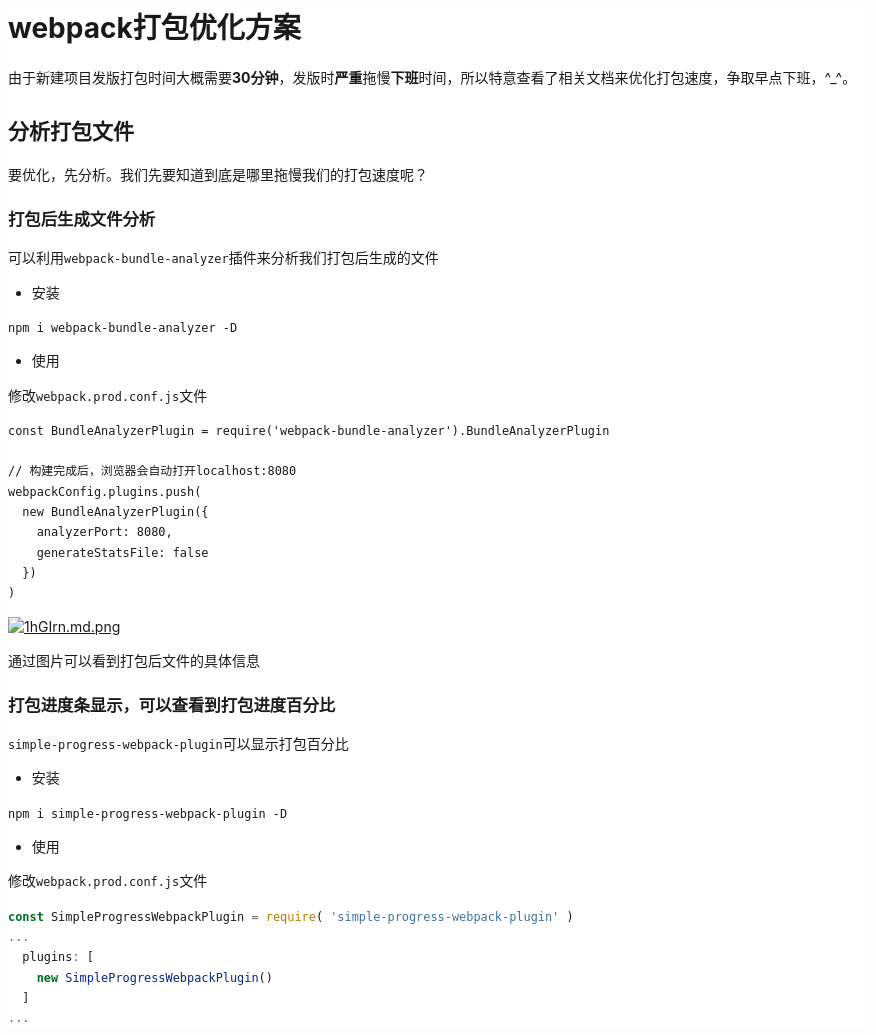 # webpack打包优化方案

由于新建项目发版打包时间大概需要**30分钟**，发版时**严重**拖慢**下班**时间，所以特意查看了相关文档来优化打包速度，争取早点下班，^_^。

## 分析打包文件

要优化，先分析。我们先要知道到底是哪里拖慢我们的打包速度呢？

### 打包后生成文件分析

可以利用`webpack-bundle-analyzer`插件来分析我们打包后生成的文件

* 安装

```
npm i webpack-bundle-analyzer -D
```

* 使用

修改`webpack.prod.conf.js`文件

```
const BundleAnalyzerPlugin = require('webpack-bundle-analyzer').BundleAnalyzerPlugin

// 构建完成后，浏览器会自动打开localhost:8080
webpackConfig.plugins.push(
  new BundleAnalyzerPlugin({
    analyzerPort: 8080,
    generateStatsFile: false
  })
)
```
[![1hGIrn.md.png](https://s2.ax1x.com/2020/02/09/1hGIrn.md.png)](https://imgchr.com/i/1hGIrn)

通过图片可以看到打包后文件的具体信息

### 打包进度条显示，可以查看到打包进度百分比

`simple-progress-webpack-plugin`可以显示打包百分比

* 安装

```nginx
npm i simple-progress-webpack-plugin -D
```

* 使用

修改`webpack.prod.conf.js`文件

```js
const SimpleProgressWebpackPlugin = require( 'simple-progress-webpack-plugin' )
...
  plugins: [
    new SimpleProgressWebpackPlugin()
  ]
...
```
